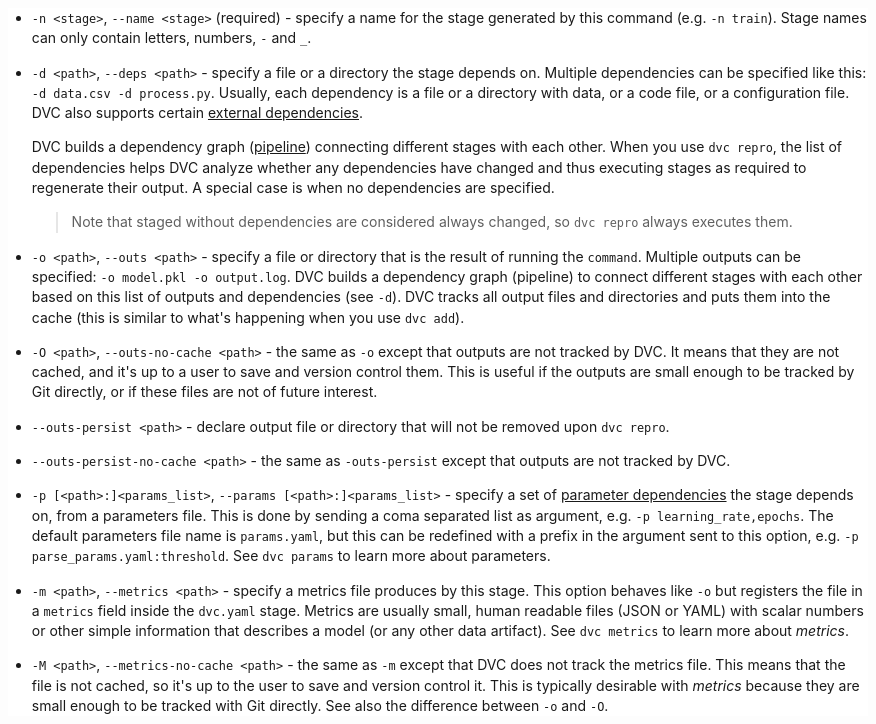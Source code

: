 - `-n <stage>`, `--name <stage>` (required) - specify a name for the stage
  generated by this command (e.g. `-n train`). Stage names can only contain
  letters, numbers, `-` and `_`.

- `-d <path>`, `--deps <path>` - specify a file or a directory the stage depends
  on. Multiple dependencies can be specified like this:
  `-d data.csv -d process.py`. Usually, each dependency is a file or a directory
  with data, or a code file, or a configuration file. DVC also supports certain
  [external dependencies](/doc/user-guide/external-dependencies).

  DVC builds a dependency graph ([pipeline](/doc/command-reference/pipeline))
  connecting different stages with each other. When you use `dvc repro`, the
  list of dependencies helps DVC analyze whether any dependencies have changed
  and thus executing stages as required to regenerate their output. A special
  case is when no dependencies are specified.

  > Note that staged without dependencies are considered always changed, so
  > `dvc repro` always executes them.

- `-o <path>`, `--outs <path>` - specify a file or directory that is the result
  of running the `command`. Multiple outputs can be specified:
  `-o model.pkl -o output.log`. DVC builds a dependency graph (pipeline) to
  connect different stages with each other based on this list of outputs and
  dependencies (see `-d`). DVC tracks all output files and directories and puts
  them into the cache (this is similar to what's happening when you use
  `dvc add`).

- `-O <path>`, `--outs-no-cache <path>` - the same as `-o` except that outputs
  are not tracked by DVC. It means that they are not cached, and it's up to a
  user to save and version control them. This is useful if the outputs are small
  enough to be tracked by Git directly, or if these files are not of future
  interest.

- `--outs-persist <path>` - declare output file or directory that will not be
  removed upon `dvc repro`.

- `--outs-persist-no-cache <path>` - the same as `-outs-persist` except that
  outputs are not tracked by DVC.

- `-p [<path>:]<params_list>`, `--params [<path>:]<params_list>` - specify a set
  of [parameter dependencies](/doc/command-reference/params) the stage depends
  on, from a parameters file. This is done by sending a coma separated list as
  argument, e.g. `-p learning_rate,epochs`. The default parameters file name is
  `params.yaml`, but this can be redefined with a prefix in the argument sent to
  this option, e.g. `-p parse_params.yaml:threshold`. See `dvc params` to learn
  more about parameters.

- `-m <path>`, `--metrics <path>` - specify a metrics file produces by this
  stage. This option behaves like `-o` but registers the file in a `metrics`
  field inside the `dvc.yaml` stage. Metrics are usually small, human readable
  files (JSON or YAML) with scalar numbers or other simple information that
  describes a model (or any other data artifact). See `dvc metrics` to learn
  more about _metrics_.

- `-M <path>`, `--metrics-no-cache <path>` - the same as `-m` except that DVC
  does not track the metrics file. This means that the file is not cached, so
  it's up to the user to save and version control it. This is typically
  desirable with _metrics_ because they are small enough to be tracked with Git
  directly. See also the difference between `-o` and `-O`.
